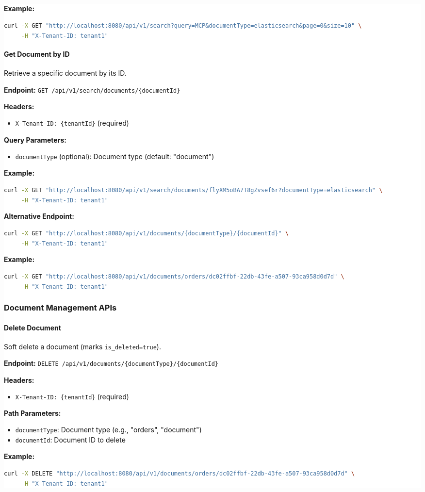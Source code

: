 **Example:**
```bash
curl -X GET "http://localhost:8080/api/v1/search?query=MCP&documentType=elasticsearch&page=0&size=10" \
     -H "X-Tenant-ID: tenant1"
```

#### Get Document by ID
Retrieve a specific document by its ID.

**Endpoint:** `GET /api/v1/search/documents/{documentId}`

**Headers:**
- `X-Tenant-ID: {tenantId}` (required)

**Query Parameters:**
- `documentType` (optional): Document type (default: "document")

**Example:**
```bash
curl -X GET "http://localhost:8080/api/v1/search/documents/flyXM5oBA7T8gZvsef6r?documentType=elasticsearch" \
     -H "X-Tenant-ID: tenant1"
```

**Alternative Endpoint:**
```bash
curl -X GET "http://localhost:8080/api/v1/documents/{documentType}/{documentId}" \
     -H "X-Tenant-ID: tenant1"
```

**Example:**
```bash
curl -X GET "http://localhost:8080/api/v1/documents/orders/dc02ffbf-22db-43fe-a507-93ca958d0d7d" \
     -H "X-Tenant-ID: tenant1"
```

### Document Management APIs

#### Delete Document
Soft delete a document (marks `is_deleted=true`).

**Endpoint:** `DELETE /api/v1/documents/{documentType}/{documentId}`

**Headers:**
- `X-Tenant-ID: {tenantId}` (required)

**Path Parameters:**
- `documentType`: Document type (e.g., "orders", "document")
- `documentId`: Document ID to delete

**Example:**
```bash
curl -X DELETE "http://localhost:8080/api/v1/documents/orders/dc02ffbf-22db-43fe-a507-93ca958d0d7d" \
     -H "X-Tenant-ID: tenant1"
```
